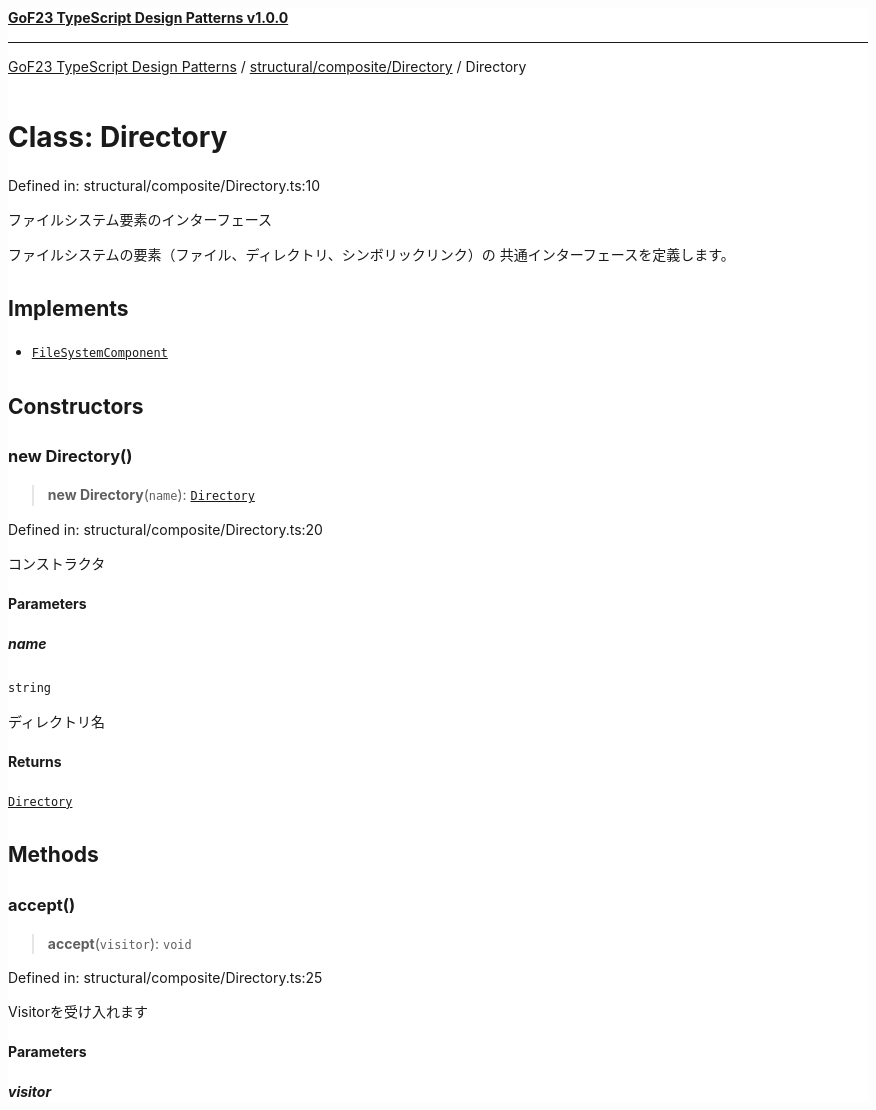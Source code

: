 [**GoF23 TypeScript Design Patterns v1.0.0**](../../../../README.md)

***

[GoF23 TypeScript Design Patterns](../../../../README.md) / [structural/composite/Directory](../README.md) / Directory

# Class: Directory

Defined in: structural/composite/Directory.ts:10

ファイルシステム要素のインターフェース

ファイルシステムの要素（ファイル、ディレクトリ、シンボリックリンク）の
共通インターフェースを定義します。

## Implements

- [`FileSystemComponent`](../../FileSystemComponent/interfaces/FileSystemComponent.md)

## Constructors

### new Directory()

> **new Directory**(`name`): [`Directory`](Directory.md)

Defined in: structural/composite/Directory.ts:20

コンストラクタ

#### Parameters

##### name

`string`

ディレクトリ名

#### Returns

[`Directory`](Directory.md)

## Methods

### accept()

> **accept**(`visitor`): `void`

Defined in: structural/composite/Directory.ts:25

Visitorを受け入れます

#### Parameters

##### visitor
